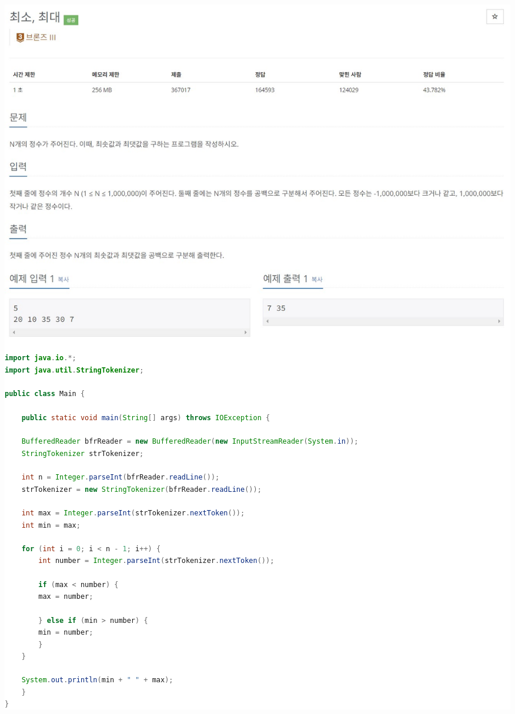 ![03-10818](/assets/img/posts/algorithm-problems/boj/step/one-dimensional-array/03-10818.jpg)

```java
import java.io.*;
import java.util.StringTokenizer;

public class Main {

    public static void main(String[] args) throws IOException {

	BufferedReader bfrReader = new BufferedReader(new InputStreamReader(System.in));
	StringTokenizer strTokenizer;
		
	int n = Integer.parseInt(bfrReader.readLine());
	strTokenizer = new StringTokenizer(bfrReader.readLine());
		
	int max = Integer.parseInt(strTokenizer.nextToken());
	int min = max;
		
	for (int i = 0; i < n - 1; i++) {
	    int number = Integer.parseInt(strTokenizer.nextToken());
			
	    if (max < number) {
		max = number;

	    } else if (min > number) {
		min = number;
	    }
	}
		
	System.out.println(min + " " + max);
    }
}
```
